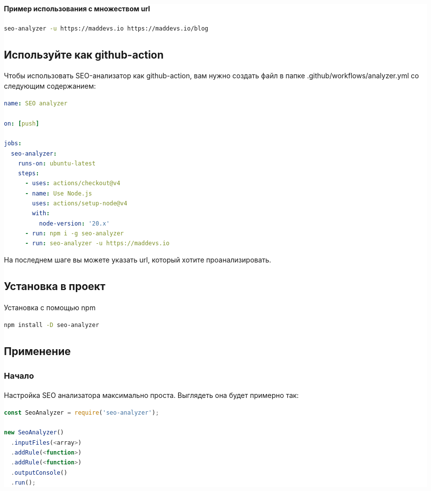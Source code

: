 #### Пример использования с множеством url

```sh
seo-analyzer -u https://maddevs.io https://maddevs.io/blog
```

## Используйте как github-action

Чтобы использовать SEO-анализатор как github-action, вам нужно создать файл в папке .github/workflows/analyzer.yml со следующим содержанием:

```yml
name: SEO analyzer

on: [push]

jobs:
  seo-analyzer:
    runs-on: ubuntu-latest
    steps:
      - uses: actions/checkout@v4
      - name: Use Node.js
        uses: actions/setup-node@v4
        with:
          node-version: '20.x'
      - run: npm i -g seo-analyzer
      - run: seo-analyzer -u https://maddevs.io
```

На последнем шаге вы можете указать url, который хотите проанализировать.

## Установка в проект

Установка с помощью npm

```sh
npm install -D seo-analyzer
```

## Применение

### Начало

Настройка SEO анализатора максимально проста. Выглядеть она будет примерно так:

```js
const SeoAnalyzer = require('seo-analyzer');

new SeoAnalyzer()
  .inputFiles(<array>)
  .addRule(<function>)
  .addRule(<function>)
  .outputConsole()
  .run();
```
